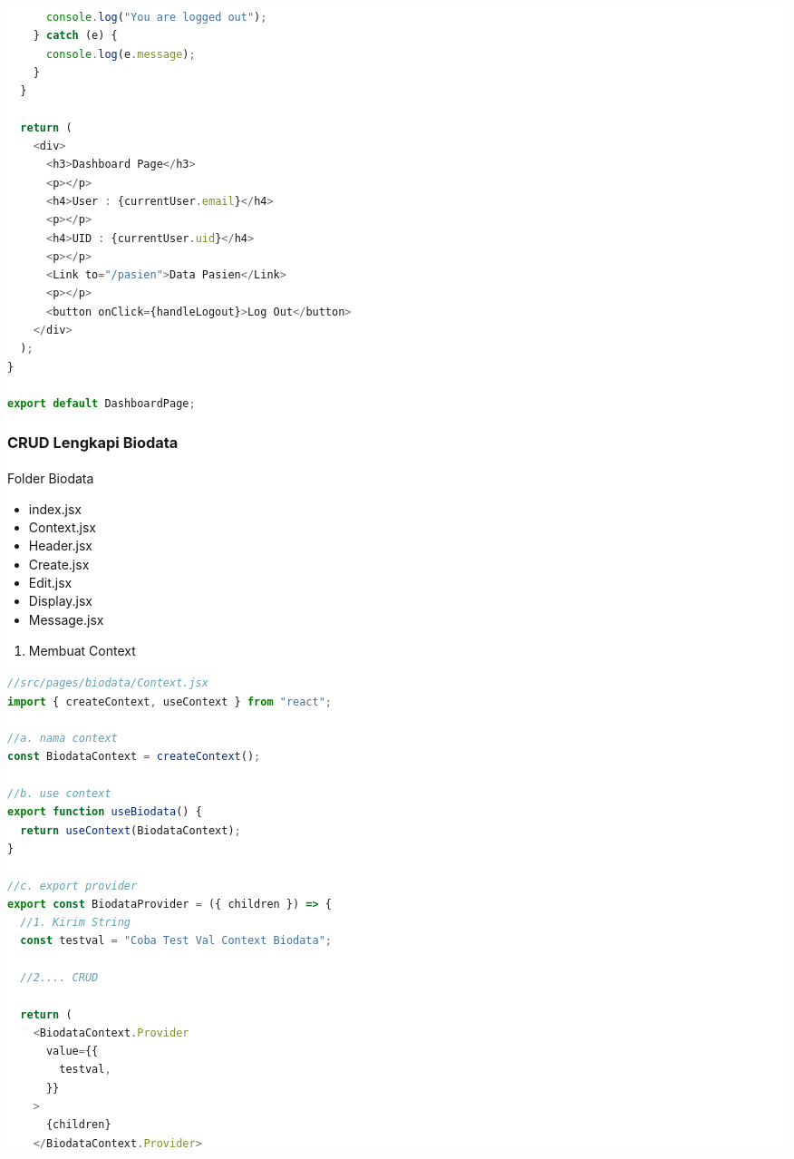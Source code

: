 ```js
      console.log("You are logged out");
    } catch (e) {
      console.log(e.message);
    }
  }

  return (
    <div>
      <h3>Dashboard Page</h3>
      <p></p>
      <h4>User : {currentUser.email}</h4>
      <p></p>
      <h4>UID : {currentUser.uid}</h4>
      <p></p>
      <Link to="/pasien">Data Pasien</Link>
      <p></p>
      <button onClick={handleLogout}>Log Out</button>
    </div>
  );
}

export default DashboardPage;
```

### CRUD Lengkapi Biodata

Folder Biodata

- index.jsx
- Context.jsx
- Header.jsx
- Create.jsx
- Edit.jsx
- Display.jsx
- Message.jsx

1. Membuat Context

```js
//src/pages/biodata/Context.jsx
import { createContext, useContext } from "react";

//a. nama context
const BiodataContext = createContext();

//b. use context
export function useBiodata() {
  return useContext(BiodataContext);
}

//c. export provider
export const BiodataProvider = ({ children }) => {
  //1. Kirim String
  const testval = "Coba Test Val Context Biodata";

  //2.... CRUD

  return (
    <BiodataContext.Provider
      value={{
        testval,
      }}
    >
      {children}
    </BiodataContext.Provider>
```